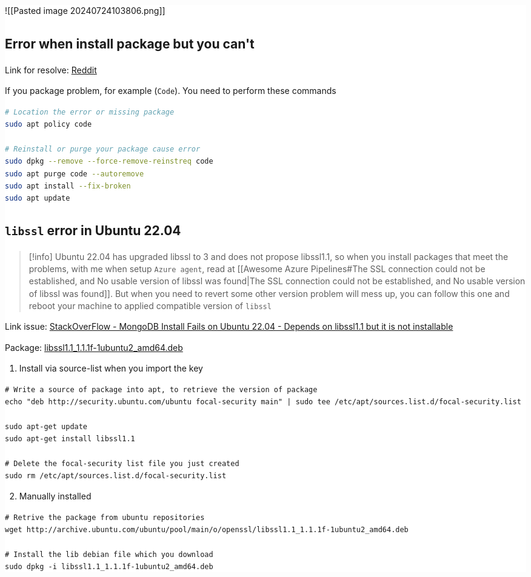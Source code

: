 ![[Pasted image 20240724103806.png]]
## Error when install package but you can't

Link for resolve: [Reddit](https://www.reddit.com/r/pop_os/comments/s6l82d/trying_to_up_date_the_system_but_keep_getting/)

If you package problem, for example (`Code`). You need to perform these commands

```bash
# Location the error or missing package
sudo apt policy code

# Reinstall or purge your package cause error
sudo dpkg --remove --force-remove-reinstreq code
sudo apt purge code --autoremove
sudo apt install --fix-broken
sudo apt update
```

##  `libssl` error in Ubuntu 22.04

>[!info]
>Ubuntu 22.04 has upgraded libssl to 3 and does not propose libssl1.1, so when you install packages that meet the problems, with me when setup `Azure agent`, read at [[Awesome Azure Pipelines#The SSL connection could not be established, and No usable version of libssl was found|The SSL connection could not be established, and No usable version of libssl was found]]. But when you need to revert some other version problem will mess up, you can follow this one and reboot your machine to applied compatible version of `libssl`

Link issue: [StackOverFlow - MongoDB Install Fails on Ubuntu 22.04 - Depends on libssl1.1 but it is not installable](https://askubuntu.com/questions/1403619/mongodb-install-fails-on-ubuntu-22-04-depends-on-libssl1-1-but-it-is-not-insta)

Package: [libssl1.1_1.1.1f-1ubuntu2_amd64.deb](https://ubuntu.pkgs.org/20.04/ubuntu-main-amd64/libssl1.1_1.1.1f-1ubuntu2_amd64.deb.html)

1. Install via source-list when you import the key

```shell
# Write a source of package into apt, to retrieve the version of package
echo "deb http://security.ubuntu.com/ubuntu focal-security main" | sudo tee /etc/apt/sources.list.d/focal-security.list

sudo apt-get update
sudo apt-get install libssl1.1

# Delete the focal-security list file you just created
sudo rm /etc/apt/sources.list.d/focal-security.list
```

2. Manually installed

```shell
# Retrive the package from ubuntu repositories
wget http://archive.ubuntu.com/ubuntu/pool/main/o/openssl/libssl1.1_1.1.1f-1ubuntu2_amd64.deb

# Install the lib debian file which you download
sudo dpkg -i libssl1.1_1.1.1f-1ubuntu2_amd64.deb
```
